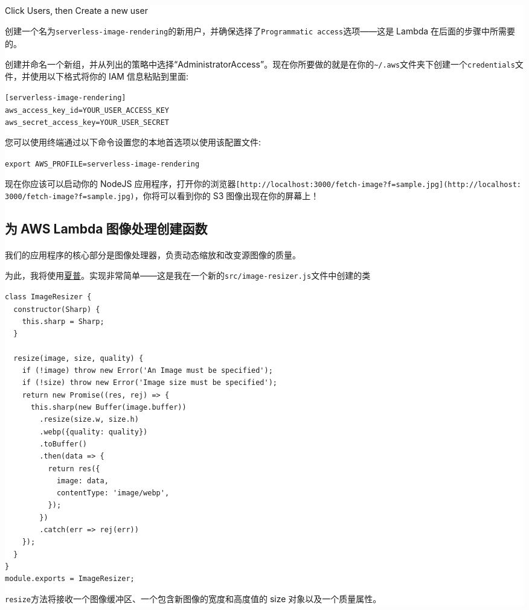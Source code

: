 Click Users, then Create a new user

创建一个名为`serverless-image-rendering`的新用户，并确保选择了`Programmatic access`选项——这是 Lambda 在后面的步骤中所需要的。

创建并命名一个新组，并从列出的策略中选择“AdministratorAccess”。现在你所要做的就是在你的`~/.aws`文件夹下创建一个`credentials`文件，并使用以下格式将你的 IAM 信息粘贴到里面:

```
[serverless-image-rendering]
aws_access_key_id=YOUR_USER_ACCESS_KEY
aws_secret_access_key=YOUR_USER_SECRET
```

您可以使用终端通过以下命令设置您的本地首选项以使用该配置文件:

```
export AWS_PROFILE=serverless-image-rendering
```

现在你应该可以启动你的 NodeJS 应用程序，打开你的浏览器`[http://localhost:3000/fetch-image?f=sample.jpg](http://localhost:3000/fetch-image?f=sample.jpg)`，你将可以看到你的 S3 图像出现在你的屏幕上！

## 为 AWS Lambda 图像处理创建函数

我们的应用程序的核心部分是图像处理器，负责动态缩放和改变源图像的质量。

为此，我将使用[夏普](http://sharp.dimens.io/en/stable/)。实现非常简单——这是我在一个新的`src/image-resizer.js`文件中创建的类

```
class ImageResizer {
  constructor(Sharp) {
    this.sharp = Sharp;
  }

  resize(image, size, quality) {
    if (!image) throw new Error('An Image must be specified');
    if (!size) throw new Error('Image size must be specified');
    return new Promise((res, rej) => {
      this.sharp(new Buffer(image.buffer))
        .resize(size.w, size.h)
        .webp({quality: quality})
        .toBuffer()
        .then(data => {
          return res({
            image: data,
            contentType: 'image/webp',
          });
        })
        .catch(err => rej(err))
    });
  }
}
module.exports = ImageResizer;
```

`resize`方法将接收一个图像缓冲区、一个包含新图像的宽度和高度值的 size 对象以及一个质量属性。
